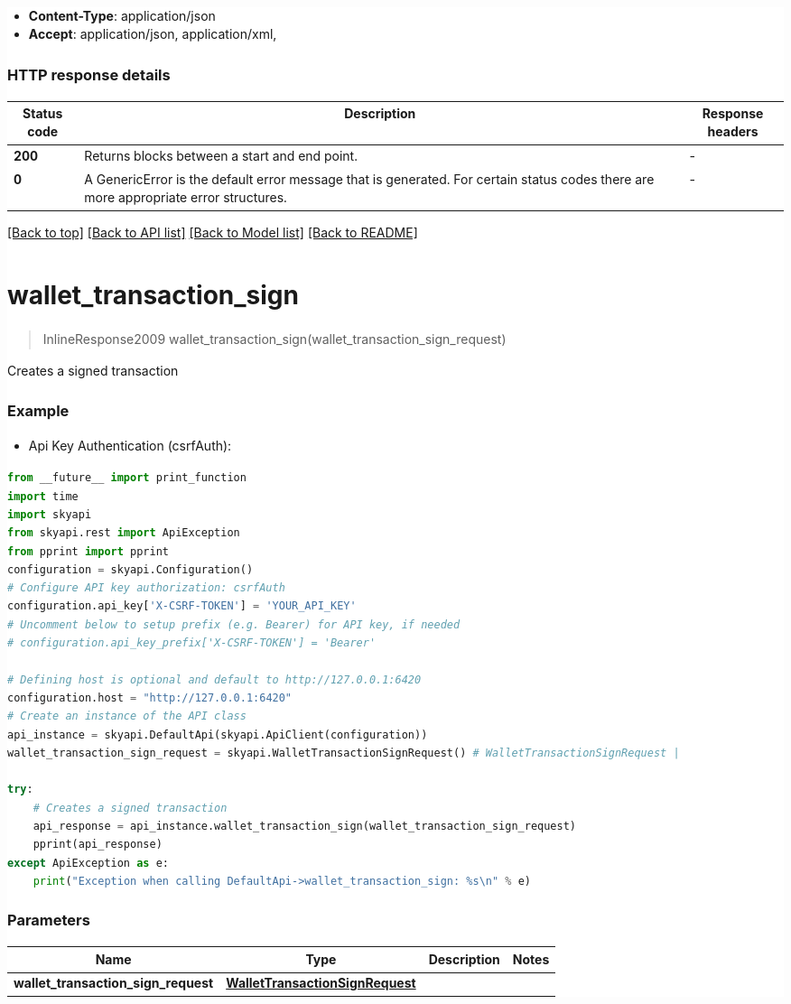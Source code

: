  - **Content-Type**: application/json
 - **Accept**: application/json, application/xml, 

### HTTP response details
| Status code | Description | Response headers |
|-------------|-------------|------------------|
**200** | Returns blocks between a start and end point. |  -  |
**0** | A GenericError is the default error message that is generated. For certain status codes there are more appropriate error structures. |  -  |

[[Back to top]](#) [[Back to API list]](../README.md#documentation-for-api-endpoints) [[Back to Model list]](../README.md#documentation-for-models) [[Back to README]](../README.md)

# **wallet_transaction_sign**
> InlineResponse2009 wallet_transaction_sign(wallet_transaction_sign_request)

Creates a signed transaction

### Example

* Api Key Authentication (csrfAuth):
```python
from __future__ import print_function
import time
import skyapi
from skyapi.rest import ApiException
from pprint import pprint
configuration = skyapi.Configuration()
# Configure API key authorization: csrfAuth
configuration.api_key['X-CSRF-TOKEN'] = 'YOUR_API_KEY'
# Uncomment below to setup prefix (e.g. Bearer) for API key, if needed
# configuration.api_key_prefix['X-CSRF-TOKEN'] = 'Bearer'

# Defining host is optional and default to http://127.0.0.1:6420
configuration.host = "http://127.0.0.1:6420"
# Create an instance of the API class
api_instance = skyapi.DefaultApi(skyapi.ApiClient(configuration))
wallet_transaction_sign_request = skyapi.WalletTransactionSignRequest() # WalletTransactionSignRequest | 

try:
    # Creates a signed transaction
    api_response = api_instance.wallet_transaction_sign(wallet_transaction_sign_request)
    pprint(api_response)
except ApiException as e:
    print("Exception when calling DefaultApi->wallet_transaction_sign: %s\n" % e)
```

### Parameters

Name | Type | Description  | Notes
------------- | ------------- | ------------- | -------------
 **wallet_transaction_sign_request** | [**WalletTransactionSignRequest**](WalletTransactionSignRequest.md)|  | 
